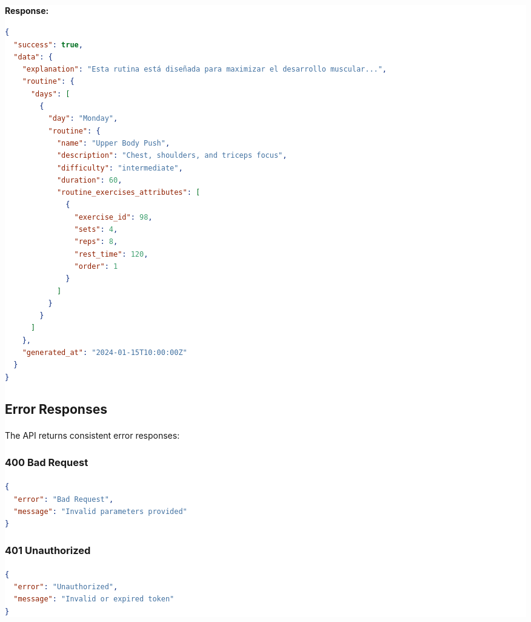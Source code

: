 **Response:**
```json
{
  "success": true,
  "data": {
    "explanation": "Esta rutina está diseñada para maximizar el desarrollo muscular...",
    "routine": {
      "days": [
        {
          "day": "Monday",
          "routine": {
            "name": "Upper Body Push",
            "description": "Chest, shoulders, and triceps focus",
            "difficulty": "intermediate",
            "duration": 60,
            "routine_exercises_attributes": [
              {
                "exercise_id": 98,
                "sets": 4,
                "reps": 8,
                "rest_time": 120,
                "order": 1
              }
            ]
          }
        }
      ]
    },
    "generated_at": "2024-01-15T10:00:00Z"
  }
}
```

## Error Responses

The API returns consistent error responses:

### 400 Bad Request
```json
{
  "error": "Bad Request",
  "message": "Invalid parameters provided"
}
```

### 401 Unauthorized
```json
{
  "error": "Unauthorized",
  "message": "Invalid or expired token"
}
```
